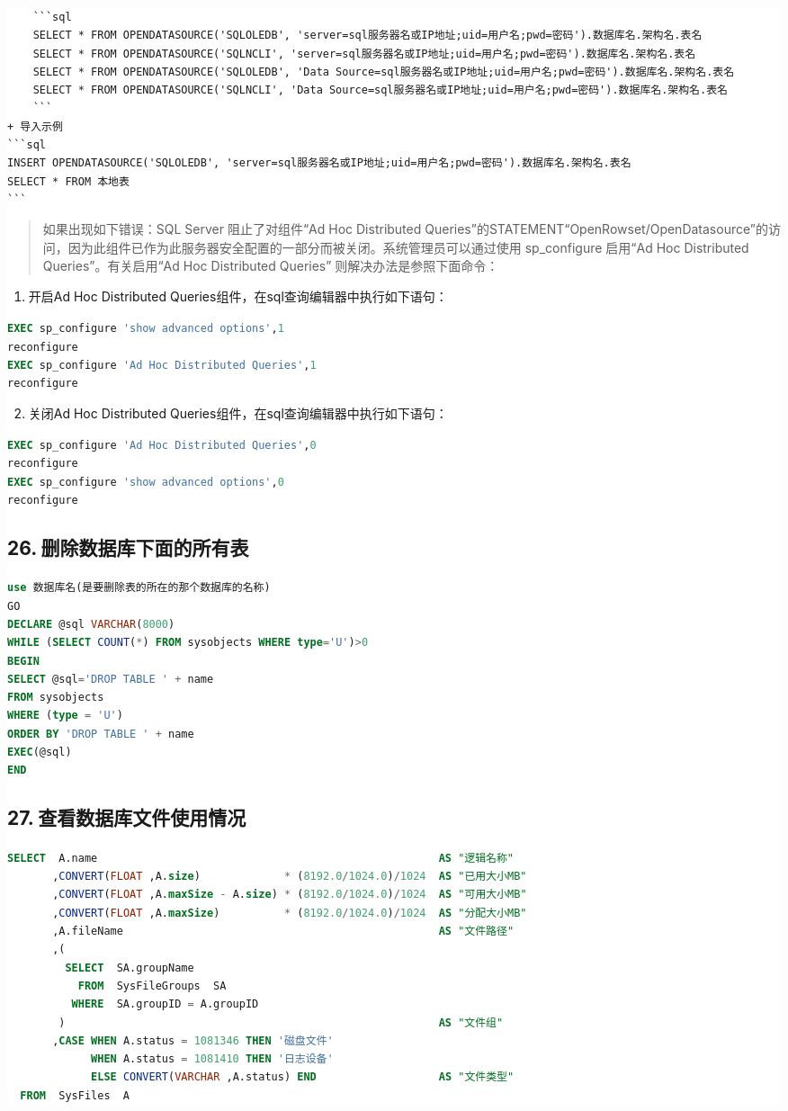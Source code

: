         ```sql
        SELECT * FROM OPENDATASOURCE('SQLOLEDB', 'server=sql服务器名或IP地址;uid=用户名;pwd=密码').数据库名.架构名.表名
        SELECT * FROM OPENDATASOURCE('SQLNCLI', 'server=sql服务器名或IP地址;uid=用户名;pwd=密码').数据库名.架构名.表名
        SELECT * FROM OPENDATASOURCE('SQLOLEDB', 'Data Source=sql服务器名或IP地址;uid=用户名;pwd=密码').数据库名.架构名.表名
        SELECT * FROM OPENDATASOURCE('SQLNCLI', 'Data Source=sql服务器名或IP地址;uid=用户名;pwd=密码').数据库名.架构名.表名
        ```
    + 导入示例
    ```sql
    INSERT OPENDATASOURCE('SQLOLEDB', 'server=sql服务器名或IP地址;uid=用户名;pwd=密码').数据库名.架构名.表名
    SELECT * FROM 本地表
    ```
> 如果出现如下错误：SQL Server 阻止了对组件“Ad Hoc Distributed Queries”的STATEMENT“OpenRowset/OpenDatasource”的访问，因为此组件已作为此服务器安全配置的一部分而被关闭。系统管理员可以通过使用 sp_configure 启用“Ad Hoc Distributed Queries”。有关启用“Ad Hoc Distributed Queries”
则解决办法是参照下面命令：

1. 开启Ad Hoc Distributed Queries组件，在sql查询编辑器中执行如下语句：
```sql
EXEC sp_configure 'show advanced options',1
reconfigure
EXEC sp_configure 'Ad Hoc Distributed Queries',1
reconfigure
```
2. 关闭Ad Hoc Distributed Queries组件，在sql查询编辑器中执行如下语句：
```sql
EXEC sp_configure 'Ad Hoc Distributed Queries',0
reconfigure
EXEC sp_configure 'show advanced options',0
reconfigure
```

## 26. 删除数据库下面的所有表
```sql
use 数据库名(是要删除表的所在的那个数据库的名称)
GO
DECLARE @sql VARCHAR(8000)
WHILE (SELECT COUNT(*) FROM sysobjects WHERE type='U')>0
BEGIN
SELECT @sql='DROP TABLE ' + name
FROM sysobjects
WHERE (type = 'U')
ORDER BY 'DROP TABLE ' + name
EXEC(@sql) 
END
```

## 27. 查看数据库文件使用情况
```sql
SELECT  A.name                                                     AS "逻辑名称"
       ,CONVERT(FLOAT ,A.size)             * (8192.0/1024.0)/1024  AS "已用大小MB"
       ,CONVERT(FLOAT ,A.maxSize - A.size) * (8192.0/1024.0)/1024  AS "可用大小MB"
       ,CONVERT(FLOAT ,A.maxSize)          * (8192.0/1024.0)/1024  AS "分配大小MB"
       ,A.fileName                                                 AS "文件路径"
       ,(
         SELECT  SA.groupName
           FROM  SysFileGroups  SA
          WHERE  SA.groupID = A.groupID
        )                                                          AS "文件组"
       ,CASE WHEN A.status = 1081346 THEN '磁盘文件'               
             WHEN A.status = 1081410 THEN '日志设备'
             ELSE CONVERT(VARCHAR ,A.status) END                   AS "文件类型"
  FROM  SysFiles  A
```
